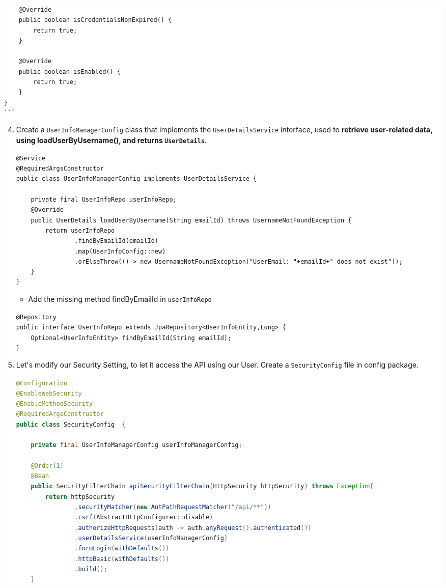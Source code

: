         @Override
        public boolean isCredentialsNonExpired() {
            return true;
        }
    
        @Override
        public boolean isEnabled() {
            return true;
        }
    }
    ```
    
4. Create a `UserInfoManagerConfig` class that implements the `UserDetailsService` interface, used to **retrieve user-related data, using loadUserByUsername(), and returns `UserDetails`**.
    
    ```
    @Service
    @RequiredArgsConstructor
    public class UserInfoManagerConfig implements UserDetailsService {
    
        private final UserInfoRepo userInfoRepo;
        @Override
        public UserDetails loadUserByUsername(String emailId) throws UsernameNotFoundException {
            return userInfoRepo
                    .findByEmailId(emailId)
                    .map(UserInfoConfig::new)
                    .orElseThrow(()-> new UsernameNotFoundException("UserEmail: "+emailId+" does not exist"));
        }
    }
    ```
    
    - Add the missing method findByEmailId in `userInfoRepo`
    
    ```
    @Repository
    public interface UserInfoRepo extends JpaRepository<UserInfoEntity,Long> {
        Optional<UserInfoEntity> findByEmailId(String emailId);
    }
    ```
    
5. Let's modify our Security Setting, to let it access the API using our User. Create a `SecurityConfig` file in config package.
    
    ```java
    @Configuration
    @EnableWebSecurity
    @EnableMethodSecurity
    @RequiredArgsConstructor
    public class SecurityConfig  {
    
        private final UserInfoManagerConfig userInfoManagerConfig;
    
        @Order(1)
        @Bean
        public SecurityFilterChain apiSecurityFilterChain(HttpSecurity httpSecurity) throws Exception{
            return httpSecurity
                    .securityMatcher(new AntPathRequestMatcher("/api/**"))
                    .csrf(AbstractHttpConfigurer::disable)
                    .authorizeHttpRequests(auth -> auth.anyRequest().authenticated())
                    .userDetailsService(userInfoManagerConfig)
                    .formLogin(withDefaults())
                    .httpBasic(withDefaults())
                    .build();
        }
    